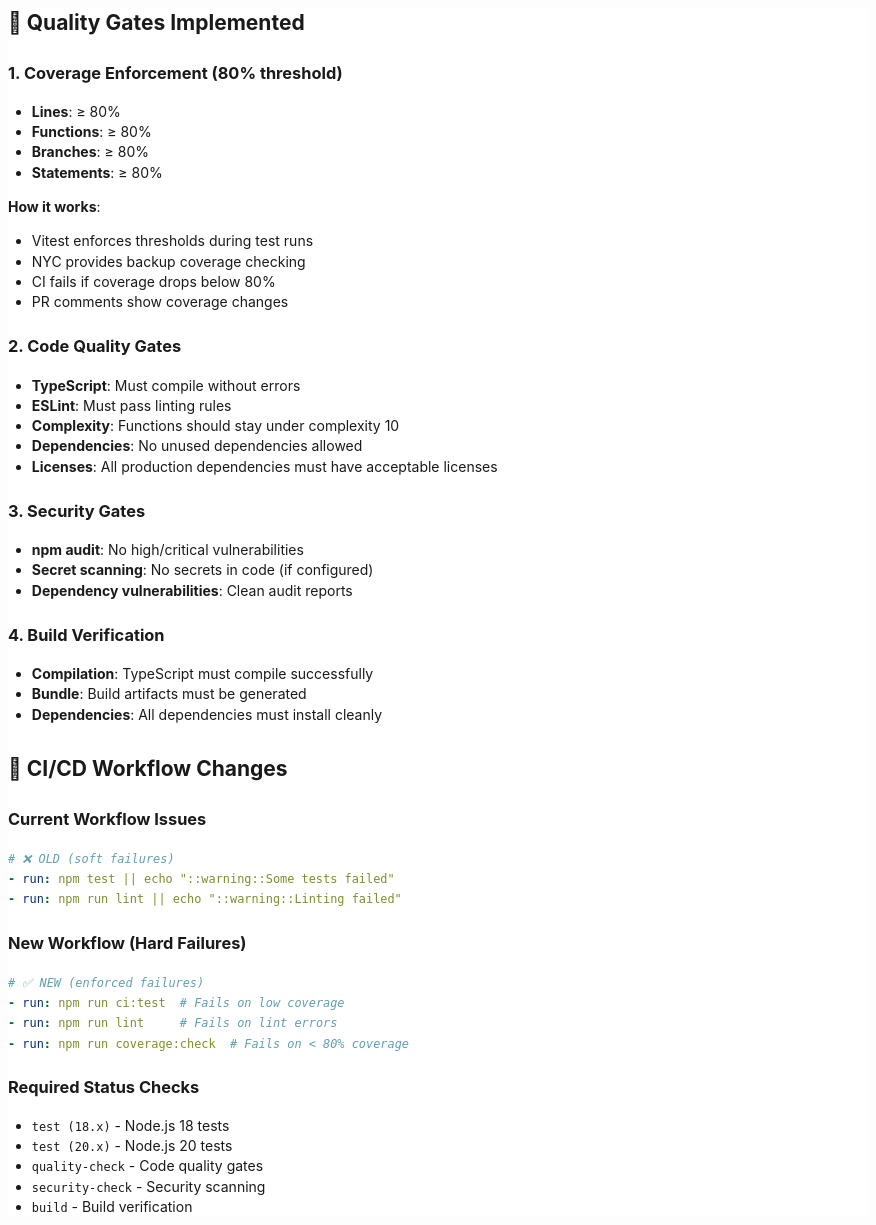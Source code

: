 ## 🚦 Quality Gates Implemented

### 1. Coverage Enforcement (80% threshold)
- **Lines**: ≥ 80%
- **Functions**: ≥ 80% 
- **Branches**: ≥ 80%
- **Statements**: ≥ 80%

**How it works**: 
- Vitest enforces thresholds during test runs
- NYC provides backup coverage checking
- CI fails if coverage drops below 80%
- PR comments show coverage changes

### 2. Code Quality Gates
- **TypeScript**: Must compile without errors
- **ESLint**: Must pass linting rules
- **Complexity**: Functions should stay under complexity 10
- **Dependencies**: No unused dependencies allowed
- **Licenses**: All production dependencies must have acceptable licenses

### 3. Security Gates  
- **npm audit**: No high/critical vulnerabilities
- **Secret scanning**: No secrets in code (if configured)
- **Dependency vulnerabilities**: Clean audit reports

### 4. Build Verification
- **Compilation**: TypeScript must compile successfully
- **Bundle**: Build artifacts must be generated
- **Dependencies**: All dependencies must install cleanly

## 🔄 CI/CD Workflow Changes

### Current Workflow Issues
```yaml
# ❌ OLD (soft failures)
- run: npm test || echo "::warning::Some tests failed"
- run: npm run lint || echo "::warning::Linting failed"
```

### New Workflow (Hard Failures)
```yaml
# ✅ NEW (enforced failures)  
- run: npm run ci:test  # Fails on low coverage
- run: npm run lint     # Fails on lint errors
- run: npm run coverage:check  # Fails on < 80% coverage
```

### Required Status Checks
- `test (18.x)` - Node.js 18 tests
- `test (20.x)` - Node.js 20 tests  
- `quality-check` - Code quality gates
- `security-check` - Security scanning
- `build` - Build verification
